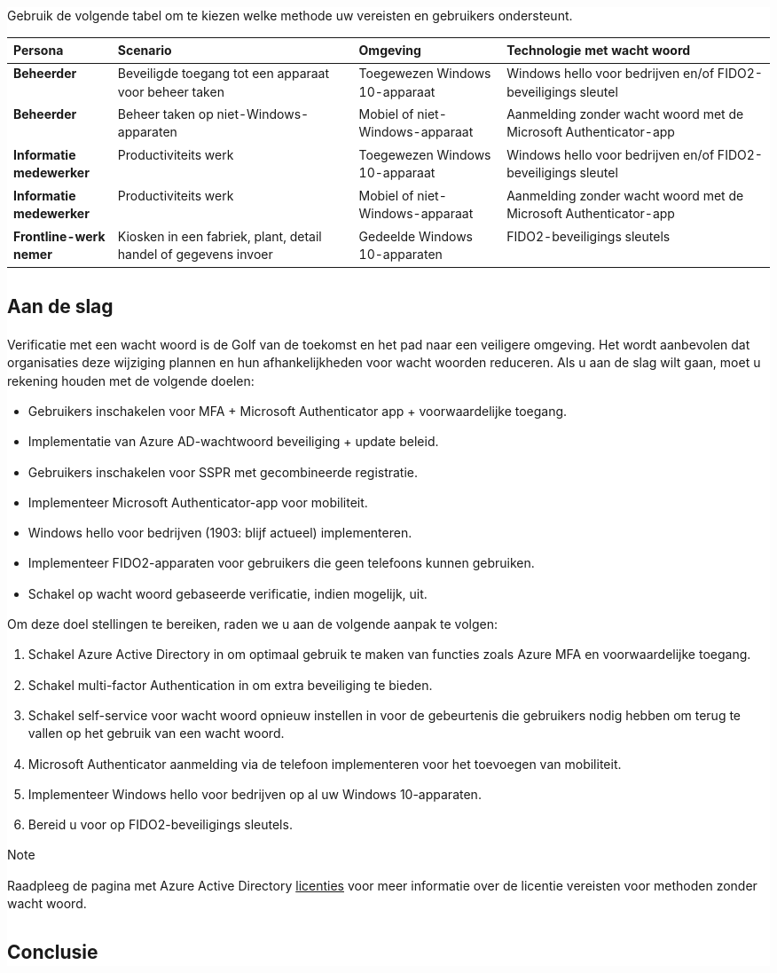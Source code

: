 Gebruik de volgende tabel om te kiezen welke methode uw vereisten en gebruikers ondersteunt.

|Persona|Scenario|Omgeving|Technologie met wacht woord|
|:-|:-|:-|:-|
|**Beheerder**|Beveiligde toegang tot een apparaat voor beheer taken|Toegewezen Windows 10-apparaat|Windows hello voor bedrijven en/of FIDO2-beveiligings sleutel|
|**Beheerder**|Beheer taken op niet-Windows-apparaten| Mobiel of niet-Windows-apparaat|Aanmelding zonder wacht woord met de Microsoft Authenticator-app|
|**Informatie medewerker**|Productiviteits werk|Toegewezen Windows 10-apparaat|Windows hello voor bedrijven en/of FIDO2-beveiligings sleutel|
|**Informatie medewerker**|Productiviteits werk| Mobiel of niet-Windows-apparaat|Aanmelding zonder wacht woord met de Microsoft Authenticator-app|
|**Frontline-werk nemer**|Kiosken in een fabriek, plant, detail handel of gegevens invoer|Gedeelde Windows 10-apparaten|FIDO2-beveiligings sleutels|

## <a name="getting-started"></a>Aan de slag

Verificatie met een wacht woord is de Golf van de toekomst en het pad naar een veiligere omgeving. Het wordt aanbevolen dat organisaties deze wijziging plannen en hun afhankelijkheden voor wacht woorden reduceren. Als u aan de slag wilt gaan, moet u rekening houden met de volgende doelen:

* Gebruikers inschakelen voor MFA + Microsoft Authenticator app + voorwaardelijke toegang.

* Implementatie van Azure AD-wachtwoord beveiliging + update beleid.

* Gebruikers inschakelen voor SSPR met gecombineerde registratie.

* Implementeer Microsoft Authenticator-app voor mobiliteit.

* Windows hello voor bedrijven (1903: blijf actueel) implementeren.

* Implementeer FIDO2-apparaten voor gebruikers die geen telefoons kunnen gebruiken.

* Schakel op wacht woord gebaseerde verificatie, indien mogelijk, uit.

Om deze doel stellingen te bereiken, raden we u aan de volgende aanpak te volgen:

1. Schakel Azure Active Directory in om optimaal gebruik te maken van functies zoals Azure MFA en voorwaardelijke toegang.

2. Schakel multi-factor Authentication in om extra beveiliging te bieden.

3. Schakel self-service voor wacht woord opnieuw instellen in voor de gebeurtenis die gebruikers nodig hebben om terug te vallen op het gebruik van een wacht woord.

4. Microsoft Authenticator aanmelding via de telefoon implementeren voor het toevoegen van mobiliteit.

5. Implementeer Windows hello voor bedrijven op al uw Windows 10-apparaten.

6. Bereid u voor op FIDO2-beveiligings sleutels.

> [!NOTE]
> Raadpleeg de pagina met Azure Active Directory [licenties](https://azure.microsoft.com/pricing/details/active-directory/) voor meer informatie over de licentie vereisten voor methoden zonder wacht woord.

## <a name="conclusion"></a>Conclusie
